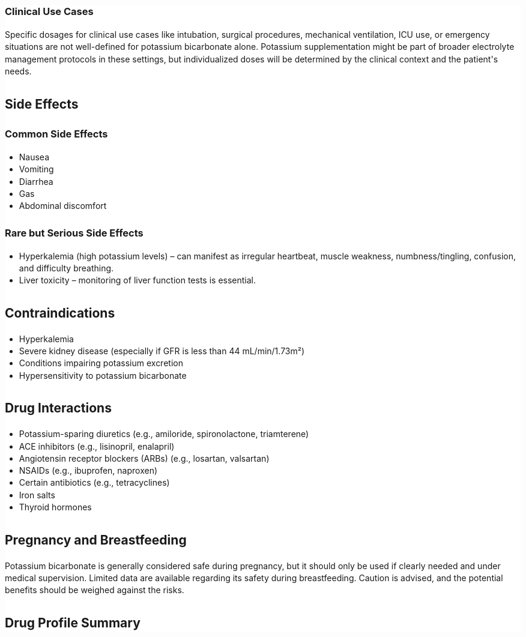 ### **Clinical Use Cases**

Specific dosages for clinical use cases like intubation, surgical procedures, mechanical ventilation, ICU use, or emergency situations are not well-defined for potassium bicarbonate alone. Potassium supplementation might be part of broader electrolyte management protocols in these settings, but individualized doses will be determined by the clinical context and the patient's needs.




## **Side Effects**

### **Common Side Effects**
* Nausea
* Vomiting
* Diarrhea
* Gas
* Abdominal discomfort

### **Rare but Serious Side Effects**
* Hyperkalemia (high potassium levels) – can manifest as irregular heartbeat, muscle weakness, numbness/tingling, confusion, and difficulty breathing.
* Liver toxicity –  monitoring of liver function tests is essential.


## **Contraindications**
* Hyperkalemia
* Severe kidney disease (especially if GFR is less than 44 mL/min/1.73m²)
* Conditions impairing potassium excretion
* Hypersensitivity to potassium bicarbonate


## **Drug Interactions**

* Potassium-sparing diuretics (e.g., amiloride, spironolactone, triamterene)
* ACE inhibitors (e.g., lisinopril, enalapril)
* Angiotensin receptor blockers (ARBs) (e.g., losartan, valsartan)
* NSAIDs (e.g., ibuprofen, naproxen)
* Certain antibiotics (e.g., tetracyclines)
* Iron salts
* Thyroid hormones


## **Pregnancy and Breastfeeding**

Potassium bicarbonate is generally considered safe during pregnancy, but it should only be used if clearly needed and under medical supervision.  Limited data are available regarding its safety during breastfeeding. Caution is advised, and the potential benefits should be weighed against the risks.


## **Drug Profile Summary**
